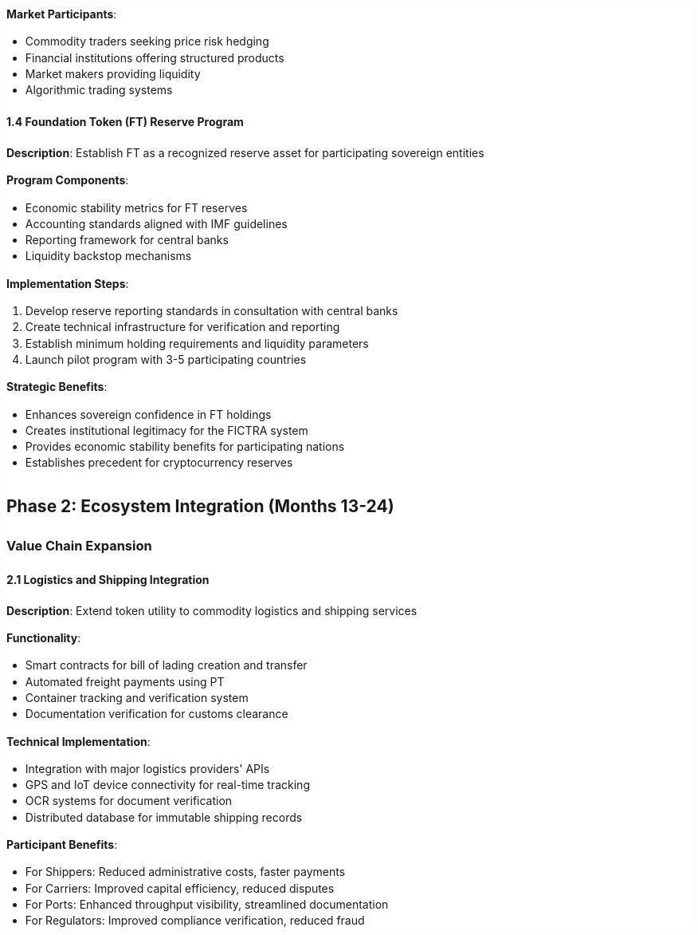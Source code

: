 **Market Participants**:
- Commodity traders seeking price risk hedging
- Financial institutions offering structured products
- Market makers providing liquidity
- Algorithmic trading systems

#### 1.4 Foundation Token (FT) Reserve Program

**Description**: Establish FT as a recognized reserve asset for participating sovereign entities

**Program Components**:
- Economic stability metrics for FT reserves
- Accounting standards aligned with IMF guidelines
- Reporting framework for central banks
- Liquidity backstop mechanisms

**Implementation Steps**:
1. Develop reserve reporting standards in consultation with central banks
2. Create technical infrastructure for verification and reporting
3. Establish minimum holding requirements and liquidity parameters
4. Launch pilot program with 3-5 participating countries

**Strategic Benefits**:
- Enhances sovereign confidence in FT holdings
- Creates institutional legitimacy for the FICTRA system
- Provides economic stability benefits for participating nations
- Establishes precedent for cryptocurrency reserves

## Phase 2: Ecosystem Integration (Months 13-24)

### Value Chain Expansion

#### 2.1 Logistics and Shipping Integration

**Description**: Extend token utility to commodity logistics and shipping services

**Functionality**:
- Smart contracts for bill of lading creation and transfer
- Automated freight payments using PT
- Container tracking and verification system
- Documentation verification for customs clearance

**Technical Implementation**:
- Integration with major logistics providers' APIs
- GPS and IoT device connectivity for real-time tracking
- OCR systems for document verification
- Distributed database for immutable shipping records

**Participant Benefits**:
- For Shippers: Reduced administrative costs, faster payments
- For Carriers: Improved capital efficiency, reduced disputes
- For Ports: Enhanced throughput visibility, streamlined documentation
- For Regulators: Improved compliance verification, reduced fraud
